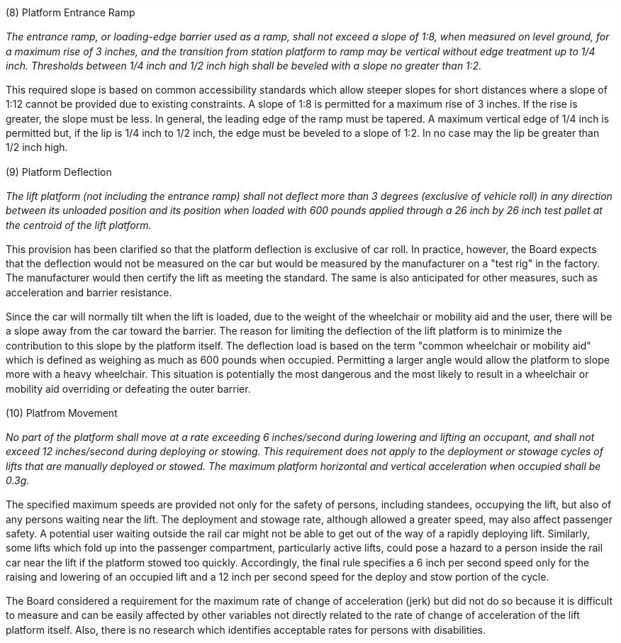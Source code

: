 (8) Platform Entrance Ramp

*The entrance ramp, or loading-edge barrier used as a ramp, shall not exceed a slope of 1:8, when measured on level ground, for a maximum rise of 3 inches, and the transition from station platform to ramp may be vertical without edge treatment up to 1/4 inch. Thresholds between 1/4 inch and 1/2 inch high shall be beveled with a slope no greater than 1:2.*

This required slope is based on common accessibility standards which allow steeper slopes for short distances where a slope of 1:12 cannot be provided due to existing constraints. A slope of 1:8 is permitted for a maximum rise of 3 inches. If the rise is greater, the slope must be less. In general, the leading edge of the ramp must be tapered. A maximum vertical edge of 1/4 inch is permitted but, if the lip is 1/4 inch to 1/2 inch, the edge must be beveled to a slope of 1:2. In no case may the lip be greater than 1/2 inch high.

(9) Platform Deflection

*The lift platform (not including the entrance ramp) shall not deflect more than 3 degrees (exclusive of vehicle roll) in any direction between its unloaded position and its position when loaded with 600 pounds applied through a 26 inch by 26 inch test pallet at the centroid of the lift platform.*

This provision has been clarified so that the platform deflection is exclusive of car roll. In practice, however, the Board expects that the deflection would not be measured on the car but would be measured by the manufacturer on a "test rig" in the factory. The manufacturer would then certify the lift as meeting the standard. The same is also anticipated for other measures, such as acceleration and barrier resistance.

Since the car will normally tilt when the lift is loaded, due to the weight of the wheelchair or mobility aid and the user, there will be a slope away from the car toward the barrier. The reason for limiting the deflection of the lift platform is to minimize the contribution to this slope by the platform itself. The deflection load is based on the term "common wheelchair or mobility aid" which is defined as weighing as much as 600 pounds when occupied. Permitting a larger angle would allow the platform to slope more with a heavy wheelchair. This situation is potentially the most dangerous and the most likely to result in a wheelchair or mobility aid overriding or defeating the outer barrier.

(10) Platfrom Movement

*No part of the platform shall move at a rate exceeding 6 inches/second during lowering and lifting an occupant, and shall not exceed 12 inches/second during deploying or stowing. This requirement does not apply to the deployment or stowage cycles of lifts that are manually deployed or stowed. The maximum platform horizontal and vertical acceleration when occupied shall be 0.3g.*

The specified maximum speeds are provided not only for the safety of persons, including standees, occupying the lift, but also of any persons waiting near the lift. The deployment and stowage rate, although allowed a greater speed, may also affect passenger safety. A potential user waiting outside the rail car might not be able to get out of the way of a rapidly deploying lift. Similarly, some lifts which fold up into the passenger compartment, particularly active lifts, could pose a hazard to a person inside the rail car near the lift if the platform stowed too quickly. Accordingly, the final rule specifies a 6 inch per second speed only for the raising and lowering of an occupied lift and a 12 inch per second speed for the deploy and stow portion of the cycle.

The Board considered a requirement for the maximum rate of change of acceleration (jerk) but did not do so because it is difficult to measure and can be easily affected by other variables not directly related to the rate of change of acceleration of the lift platform itself. Also, there is no research which identifies acceptable rates for persons with disabilities.
